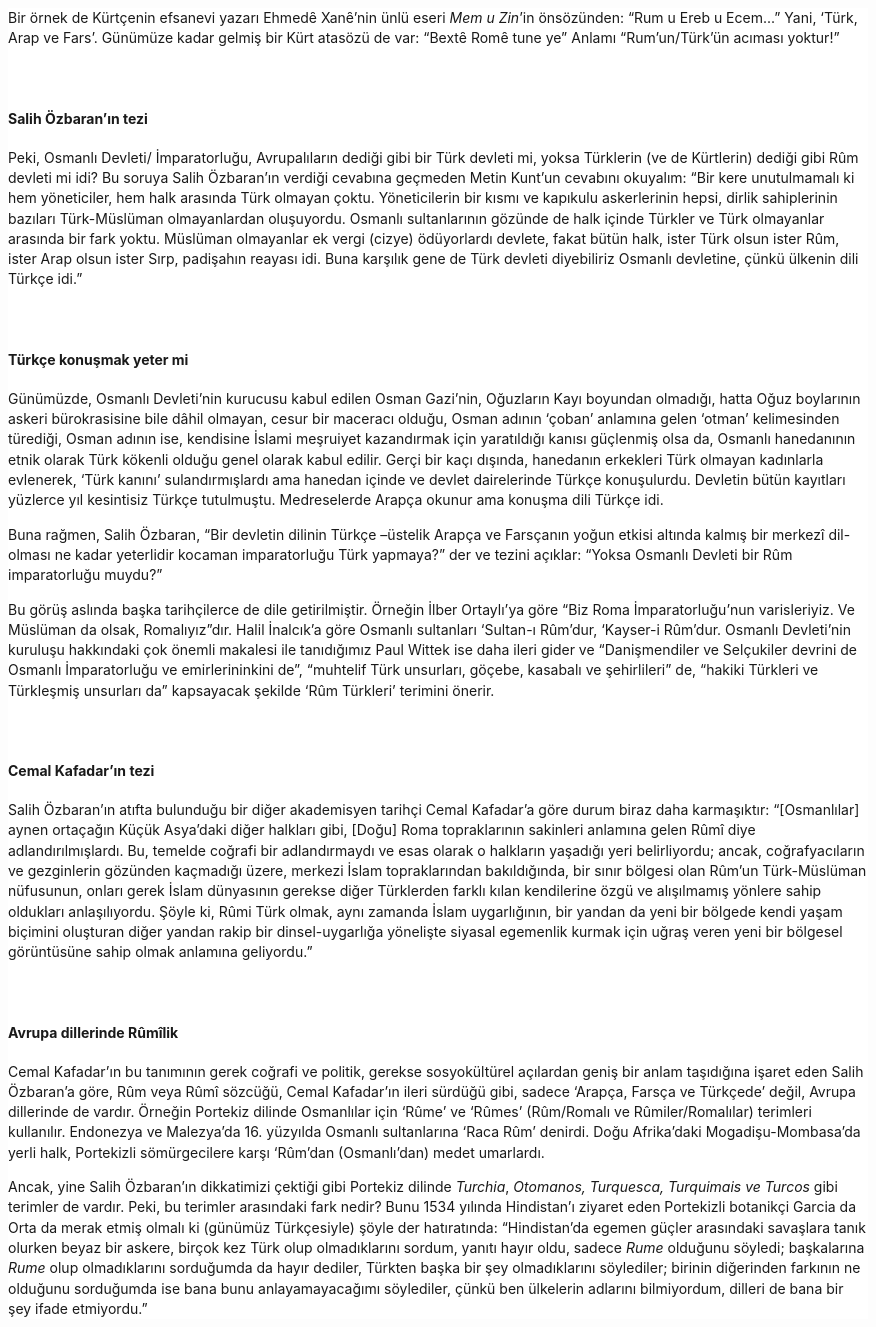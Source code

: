 <p>Bir örnek de Kürtçenin efsanevi yazarı Ehmedȇ Xanȇ’nin ünlü eseri <i>Mem u Zin</i>’in önsözünden: “Rum u Ereb u Ecem...” Yani, ‘Türk, Arap ve Fars’. Günümüze kadar gelmiş bir Kürt atasözü de var: “Bextȇ Romȇ tune ye” Anlamı “Rum’un/Türk’ün acıması yoktur!” </p>
<h4><br/><br/>Salih Özbaran’ın tezi</h4>
<p>Peki, Osmanlı Devleti/ İmparatorluğu, Avrupalıların dediği gibi bir Türk devleti mi, yoksa Türklerin (ve de Kürtlerin) dediği gibi Rûm devleti mi idi? Bu soruya Salih Özbaran’ın verdiği cevabına geçmeden Metin Kunt’un cevabını okuyalım: “Bir kere unutulmamalı ki hem yöneticiler, hem halk arasında Türk olmayan çoktu. Yöneticilerin bir kısmı ve kapıkulu askerlerinin hepsi, dirlik sahiplerinin bazıları Türk-Müslüman olmayanlardan oluşuyordu. Osmanlı sultanlarının gözünde de halk içinde Türkler ve Türk olmayanlar arasında bir fark yoktu. Müslüman olmayanlar ek vergi (cizye) ödüyorlardı devlete, fakat bütün halk, ister Türk olsun ister Rûm, ister Arap olsun ister Sırp, padişahın reayası idi. Buna karşılık gene de Türk devleti diyebiliriz Osmanlı devletine, çünkü ülkenin dili Türkçe idi.” </p>
<h4><br/><br/>Türkçe konuşmak yeter mi</h4>
<p>Günümüzde, Osmanlı Devleti’nin kurucusu kabul edilen Osman Gazi’nin, Oğuzların Kayı boyundan olmadığı, hatta Oğuz boylarının askeri bürokrasisine bile dâhil olmayan, cesur bir maceracı olduğu, Osman adının ‘çoban’ anlamına gelen ‘otman’ kelimesinden türediği, Osman adının ise, kendisine İslami meşruiyet kazandırmak için yaratıldığı kanısı güçlenmiş olsa da, Osmanlı hanedanının etnik olarak Türk kökenli olduğu genel olarak kabul edilir. Gerçi bir kaçı dışında, hanedanın erkekleri Türk olmayan kadınlarla evlenerek, ‘Türk kanını’ sulandırmışlardı ama hanedan içinde ve devlet dairelerinde Türkçe konuşulurdu. Devletin bütün kayıtları yüzlerce yıl kesintisiz Türkçe tutulmuştu. Medreselerde Arapça okunur ama konuşma dili Türkçe idi. </p>
<p>Buna rağmen, Salih Özbaran, “Bir devletin dilinin Türkçe –üstelik Arapça ve Farsçanın yoğun etkisi altında kalmış bir merkezî dil- olması ne kadar yeterlidir kocaman imparatorluğu Türk yapmaya?” der ve tezini açıklar: “Yoksa Osmanlı Devleti bir Rûm imparatorluğu muydu?” </p>
<p>Bu görüş aslında başka tarihçilerce de dile getirilmiştir. Örneğin İlber Ortaylı’ya göre “Biz Roma İmparatorluğu’nun varisleriyiz. Ve Müslüman da olsak, Romalıyız”dır. Halil İnalcık’a göre Osmanlı sultanları ‘Sultan-ı Rûm’dur, ‘Kayser-i Rûm’dur. Osmanlı Devleti’nin kuruluşu hakkındaki çok önemli makalesi ile tanıdığımız Paul Wittek ise daha ileri gider ve “Danişmendiler ve Selçukiler devrini de Osmanlı İmparatorluğu ve emirlerininkini de”, “muhtelif Türk unsurları, göçebe, kasabalı ve şehirlileri” de, “hakiki Türkleri ve Türkleşmiş unsurları da” kapsayacak şekilde ‘Rûm Türkleri’ terimini önerir. </p>
<h4><br/><br/>Cemal Kafadar’ın tezi</h4>
<p>Salih Özbaran’ın atıfta bulunduğu bir diğer akademisyen tarihçi Cemal Kafadar’a göre durum biraz daha karmaşıktır: “[Osmanlılar] aynen ortaçağın Küçük Asya’daki diğer halkları gibi, [Doğu] Roma topraklarının sakinleri anlamına gelen Rûmî diye adlandırılmışlardı. Bu, temelde coğrafi bir adlandırmaydı ve esas olarak o halkların yaşadığı yeri belirliyordu; ancak, coğrafyacıların ve gezginlerin gözünden kaçmadığı üzere, merkezi İslam topraklarından bakıldığında, bir sınır bölgesi olan Rûm’un Türk-Müslüman nüfusunun, onları gerek İslam dünyasının gerekse diğer Türklerden farklı kılan kendilerine özgü ve alışılmamış yönlere sahip oldukları anlaşılıyordu. Şöyle ki, Rûmi Türk olmak, aynı zamanda İslam uygarlığının, bir yandan da yeni bir bölgede kendi yaşam biçimini oluşturan diğer yandan rakip bir dinsel-uygarlığa yönelişte siyasal egemenlik kurmak için uğraş veren yeni bir bölgesel görüntüsüne sahip olmak anlamına geliyordu.” </p>
<h4><br/><br/>Avrupa dillerinde Rûmîlik</h4>
<p>Cemal Kafadar’ın bu tanımının gerek coğrafi ve politik, gerekse sosyokültürel açılardan geniş bir anlam taşıdığına işaret eden Salih Özbaran’a göre, Rûm veya Rûmî sözcüğü, Cemal Kafadar’ın ileri sürdüğü gibi, sadece ‘Arapça, Farsça ve Türkçede’ değil, Avrupa dillerinde de vardır. Örneğin Portekiz dilinde Osmanlılar için ‘Rûme’ ve ‘Rûmes’ (Rûm/Romalı ve Rûmiler/Romalılar) terimleri kullanılır. Endonezya ve Malezya’da 16. yüzyılda Osmanlı sultanlarına ‘Raca Rûm’ denirdi. Doğu Afrika’daki Mogadişu-Mombasa’da yerli halk, Portekizli sömürgecilere karşı ‘Rûm’dan (Osmanlı’dan) medet umarlardı. </p>
<p>Ancak, yine Salih Özbaran’ın dikkatimizi çektiği gibi Portekiz dilinde <i>Turchia</i>, <i>Otomanos, Turquesca, Turquimais ve</i> <i>Turcos</i> gibi terimler de vardır. Peki, bu terimler arasındaki fark nedir? Bunu 1534 yılında Hindistan’ı ziyaret eden Portekizli botanikçi Garcia da Orta da merak etmiş olmalı ki (günümüz Türkçesiyle) şöyle der hatıratında: “Hindistan’da egemen güçler arasındaki savaşlara tanık olurken beyaz bir askere, birçok kez Türk olup olmadıklarını sordum, yanıtı hayır oldu, sadece <i>Rume</i> olduğunu söyledi; başkalarına <i>Rume</i> olup olmadıklarını sorduğumda da hayır dediler, Türkten başka bir şey olmadıklarını söylediler; birinin diğerinden farkının ne olduğunu sorduğumda ise bana bunu anlayamayacağımı söylediler, çünkü ben ülkelerin adlarını bilmiyordum, dilleri de bana bir şey ifade etmiyordu.” </p>